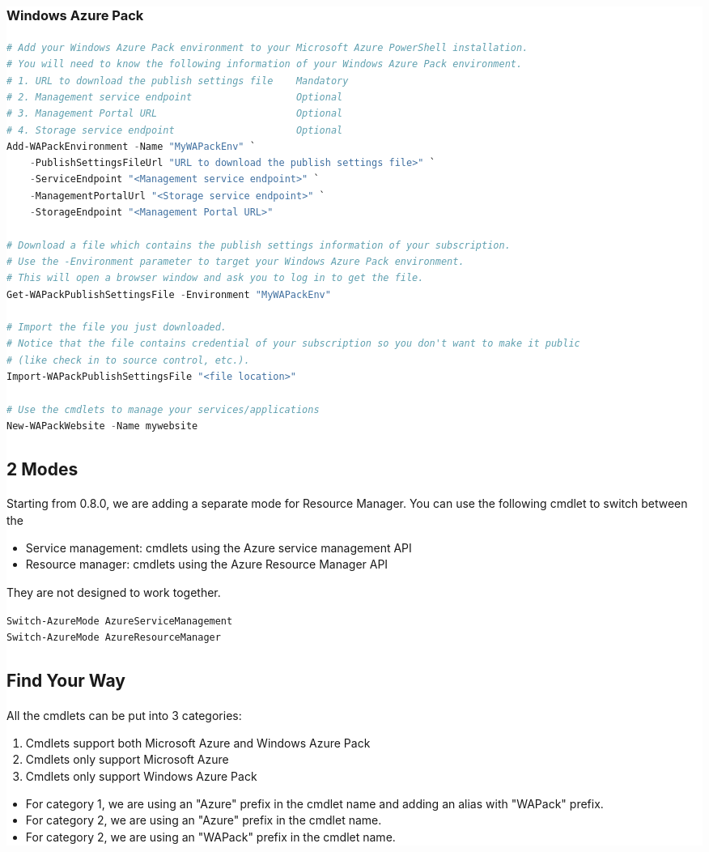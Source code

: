 ### Windows Azure Pack

```powershell
# Add your Windows Azure Pack environment to your Microsoft Azure PowerShell installation.
# You will need to know the following information of your Windows Azure Pack environment.
# 1. URL to download the publish settings file    Mandatory
# 2. Management service endpoint                  Optional
# 3. Management Portal URL                        Optional
# 4. Storage service endpoint                     Optional
Add-WAPackEnvironment -Name "MyWAPackEnv" `
    -PublishSettingsFileUrl "URL to download the publish settings file>" `
    -ServiceEndpoint "<Management service endpoint>" `
    -ManagementPortalUrl "<Storage service endpoint>" `
    -StorageEndpoint "<Management Portal URL>"

# Download a file which contains the publish settings information of your subscription.
# Use the -Environment parameter to target your Windows Azure Pack environment.
# This will open a browser window and ask you to log in to get the file.
Get-WAPackPublishSettingsFile -Environment "MyWAPackEnv"

# Import the file you just downloaded.
# Notice that the file contains credential of your subscription so you don't want to make it public
# (like check in to source control, etc.).
Import-WAPackPublishSettingsFile "<file location>"

# Use the cmdlets to manage your services/applications
New-WAPackWebsite -Name mywebsite
```
## 2 Modes

Starting from 0.8.0, we are adding a separate mode for Resource Manager. You can use the following cmdlet to switch between the

* Service management: cmdlets using the Azure service management API
* Resource manager: cmdlets using the Azure Resource Manager API

They are not designed to work together.

```powershell
Switch-AzureMode AzureServiceManagement
Switch-AzureMode AzureResourceManager
```

## Find Your Way

All the cmdlets can be put into 3 categories:

1. Cmdlets support both Microsoft Azure and Windows Azure Pack
2. Cmdlets only support Microsoft Azure
3. Cmdlets only support Windows Azure Pack

* For category 1, we are using an "Azure" prefix in the cmdlet name and adding an alias with "WAPack" prefix.
* For category 2, we are using an "Azure" prefix in the cmdlet name.
* For category 2, we are using an "WAPack" prefix in the cmdlet name.
